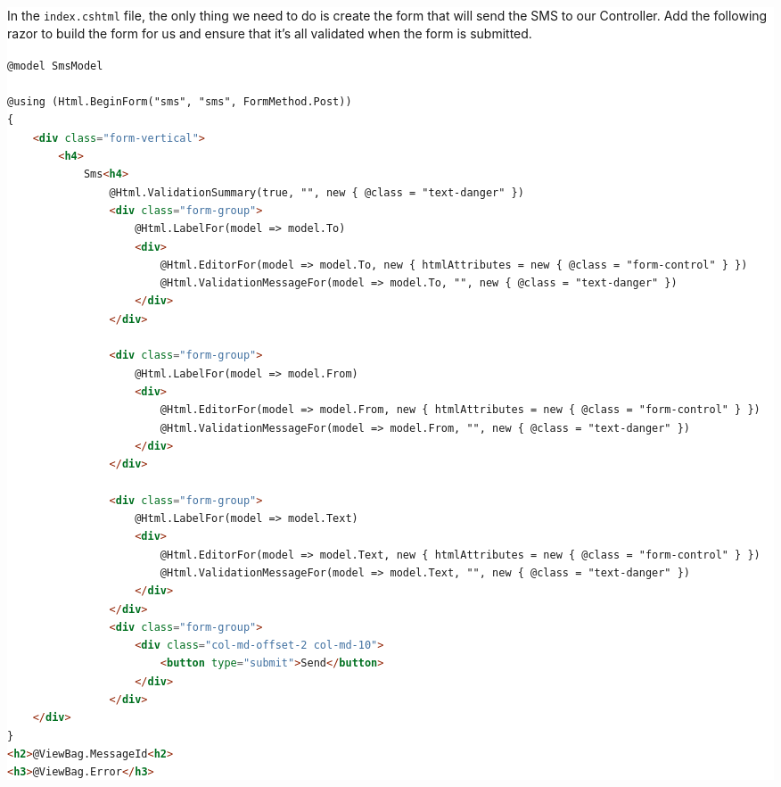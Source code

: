 In the `index.cshtml` file, the only thing we need to do is create the form that will send the SMS to our Controller. Add the following razor to build the form for us and ensure that it’s all validated when the form is submitted.

```html
@model SmsModel

@using (Html.BeginForm("sms", "sms", FormMethod.Post))
{
    <div class="form-vertical">
        <h4>
            Sms<h4>
                @Html.ValidationSummary(true, "", new { @class = "text-danger" })
                <div class="form-group">
                    @Html.LabelFor(model => model.To)
                    <div>
                        @Html.EditorFor(model => model.To, new { htmlAttributes = new { @class = "form-control" } })
                        @Html.ValidationMessageFor(model => model.To, "", new { @class = "text-danger" })
                    </div>
                </div>

                <div class="form-group">
                    @Html.LabelFor(model => model.From)
                    <div>
                        @Html.EditorFor(model => model.From, new { htmlAttributes = new { @class = "form-control" } })
                        @Html.ValidationMessageFor(model => model.From, "", new { @class = "text-danger" })
                    </div>
                </div>

                <div class="form-group">
                    @Html.LabelFor(model => model.Text)
                    <div>
                        @Html.EditorFor(model => model.Text, new { htmlAttributes = new { @class = "form-control" } })
                        @Html.ValidationMessageFor(model => model.Text, "", new { @class = "text-danger" })
                    </div>
                </div>
                <div class="form-group">
                    <div class="col-md-offset-2 col-md-10">
                        <button type="submit">Send</button>
                    </div>
                </div>
    </div>
}
<h2>@ViewBag.MessageId<h2>
<h3>@ViewBag.Error</h3>
```
